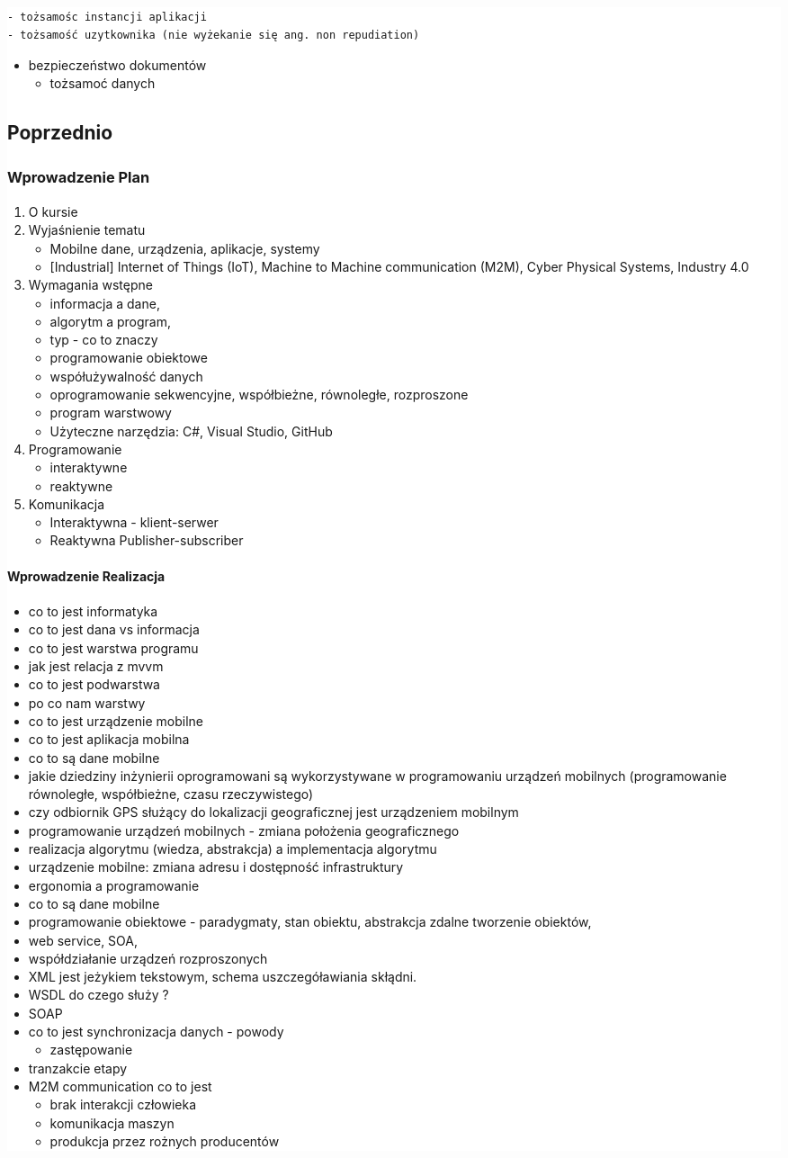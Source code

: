     - tożsamośc instancji aplikacji
    - tożsamość uzytkownika (nie wyżekanie się ang. non repudiation)
  - bezpieczeństwo dokumentów
    - tożsamoć danych

## Poprzednio

### Wprowadzenie Plan

1. O kursie
1. Wyjaśnienie tematu
   - Mobilne dane, urządzenia, aplikacje, systemy
   - \[Industrial\] Internet of Things (IoT), Machine to Machine communication (M2M), Cyber Physical Systems, Industry 4.0
1. Wymagania wstępne
   - informacja a dane,
   - algorytm a program,
   - typ - co to znaczy
   - programowanie obiektowe
   - współużywalność danych
   - oprogramowanie sekwencyjne, współbieżne, równoległe, rozproszone
   - program warstwowy
   - Użyteczne narzędzia: C#, Visual Studio, GitHub
1. Programowanie
   - interaktywne
   - reaktywne
1. Komunikacja
   - Interaktywna - klient-serwer
   - Reaktywna Publisher-subscriber

#### Wprowadzenie Realizacja

- co to jest informatyka
- co to jest dana vs informacja
- co to jest warstwa programu
- jak jest relacja z mvvm
- co to jest podwarstwa
- po co nam warstwy
- co to jest urządzenie mobilne
- co to jest aplikacja mobilna
- co to są dane mobilne
- jakie dziedziny inżynierii oprogramowani są wykorzystywane w programowaniu urządzeń mobilnych (programowanie równoległe, współbieżne, czasu rzeczywistego)
- czy odbiornik GPS służący do lokalizacji geograficznej jest urządzeniem mobilnym
- programowanie urządzeń mobilnych - zmiana położenia geograficznego
- realizacja algorytmu (wiedza, abstrakcja) a implementacja algorytmu
- urządzenie mobilne: zmiana adresu i dostępność infrastruktury
- ergonomia a programowanie
- co to są dane mobilne
- programowanie obiektowe - paradygmaty, stan obiektu, abstrakcja zdalne tworzenie obiektów,
- web service, SOA,
- współdziałanie urządzeń rozproszonych
- XML jest jeżykiem tekstowym, schema uszczegóławiania skłądni.
- WSDL do czego służy ?
- SOAP
- co to jest synchronizacja danych - powody
  - zastępowanie
- tranzakcie etapy
- M2M communication co to jest
  - brak interakcji człowieka
  - komunikacja maszyn
  - produkcja przez rożnych producentów
